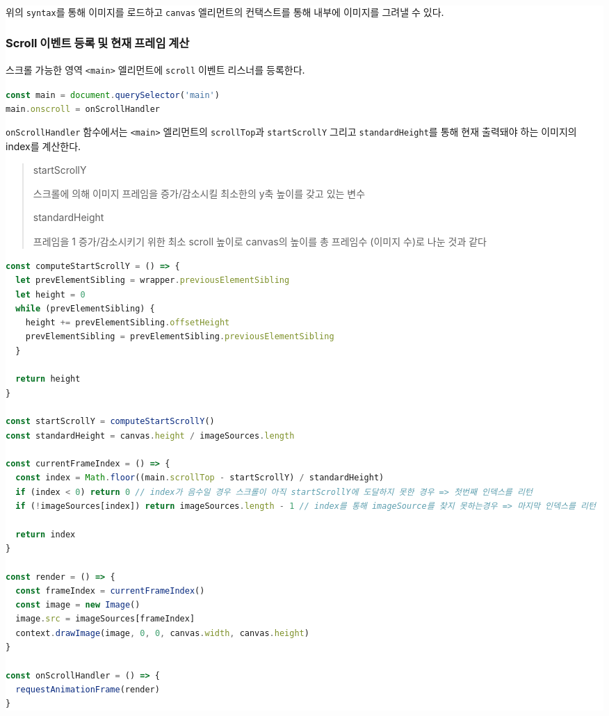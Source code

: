 위의 `syntax`를 통해 이미지를 로드하고 `canvas` 엘리먼트의 컨택스트를 통해 내부에 이미지를 그려낼 수 있다.

### Scroll 이벤트 등록 및 현재 프레임 계산

스크롤 가능한 영역 `<main>` 엘리먼트에 `scroll` 이벤트 리스너를 등록한다.

```javascript
const main = document.querySelector('main')
main.onscroll = onScrollHandler
```

`onScrollHandler` 함수에서는 `<main>` 엘리먼트의 `scrollTop`과 `startScrollY` 그리고 `standardHeight`를 통해 현재 출력돼야 하는 이미지의 index를 계산한다.

> startScrollY
>
> 스크롤에 의해 이미지 프레임을 증가/감소시킬 최소한의 y축 높이를 갖고 있는 변수
>
> standardHeight
>
> 프레임을 1 증가/감소시키기 위한 최소 scroll 높이로 canvas의 높이를 총 프레임수 (이미지 수)로 나눈 것과 같다

```javascript
const computeStartScrollY = () => {
  let prevElementSibling = wrapper.previousElementSibling
  let height = 0
  while (prevElementSibling) {
    height += prevElementSibling.offsetHeight
    prevElementSibling = prevElementSibling.previousElementSibling
  }

  return height
}

const startScrollY = computeStartScrollY()
const standardHeight = canvas.height / imageSources.length

const currentFrameIndex = () => {
  const index = Math.floor((main.scrollTop - startScrollY) / standardHeight)
  if (index < 0) return 0 // index가 음수일 경우 스크롤이 아직 startScrollY에 도달하지 못한 경우 => 첫번째 인덱스를 리턴
  if (!imageSources[index]) return imageSources.length - 1 // index를 통해 imageSource를 찾지 못하는경우 => 마지막 인덱스를 리턴

  return index
}

const render = () => {
  const frameIndex = currentFrameIndex()
  const image = new Image()
  image.src = imageSources[frameIndex]
  context.drawImage(image, 0, 0, canvas.width, canvas.height)
}

const onScrollHandler = () => {
  requestAnimationFrame(render)
}
```
